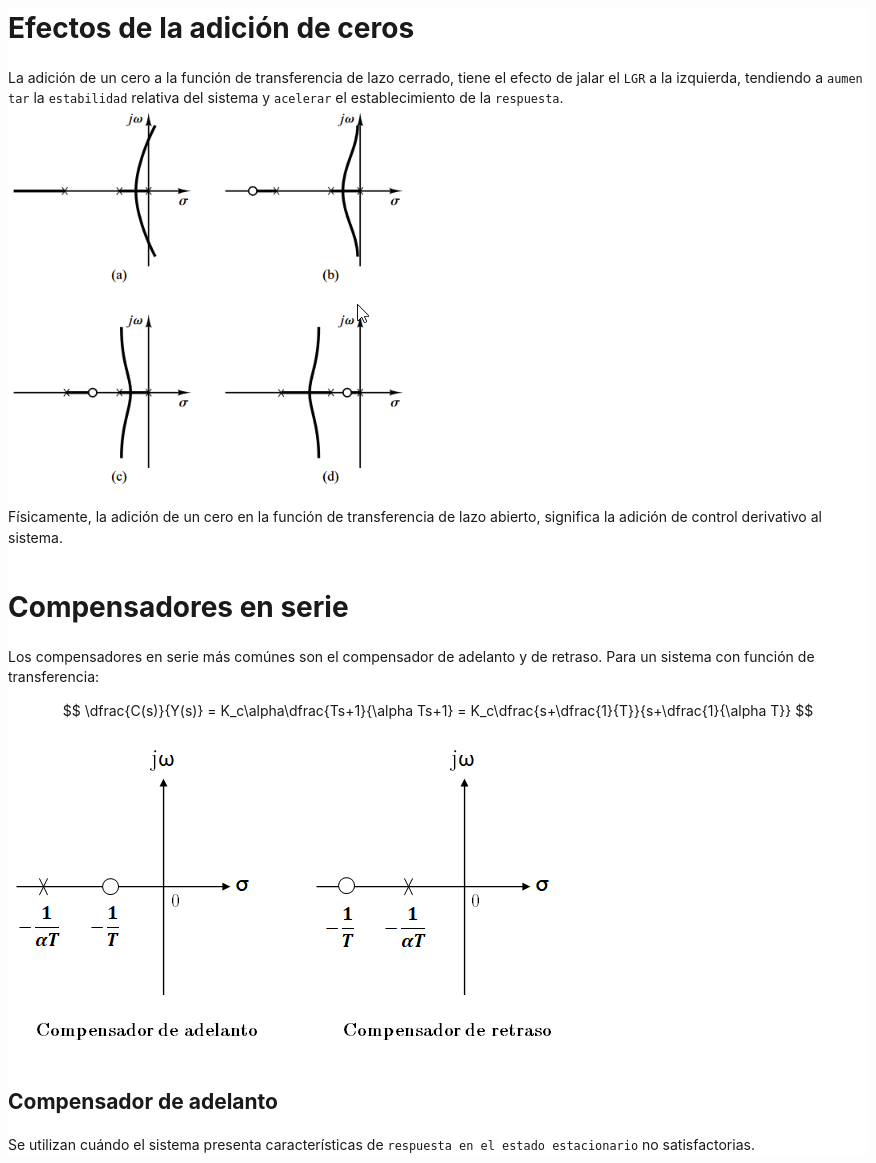 # Efectos de la adición de ceros
La adición de un cero a la función de transferencia de lazo cerrado, tiene el efecto de jalar el `LGR` a la izquierda, tendiendo a `aumentar` la `estabilidad` relativa del sistema y `acelerar` el establecimiento de la `respuesta`.
![48edfe434e65cf60d94d782885b20616.png](../../img/c0e26e6c79c944ecbe05b4e2d61826e7.png)

Físicamente, la adición de un cero en la función de transferencia de lazo abierto, significa la adición de control derivativo al sistema.

# Compensadores en serie
Los compensadores en serie más comúnes son el compensador de adelanto y de retraso.
Para un sistema con función de transferencia:

$$
\dfrac{C(s)}{Y(s)} = K_c\alpha\dfrac{Ts+1}{\alpha Ts+1} = K_c\dfrac{s+\dfrac{1}{T}}{s+\dfrac{1}{\alpha T}}
$$


![eb24ecc891d87819d8731797ce070f9f.png](../../img/df82a1cabe3446a2973c85fb8e66ed45.png)
## Compensador de adelanto
Se utilizan cuándo el sistema presenta características de `respuesta en el estado estacionario` no satisfactorias.
